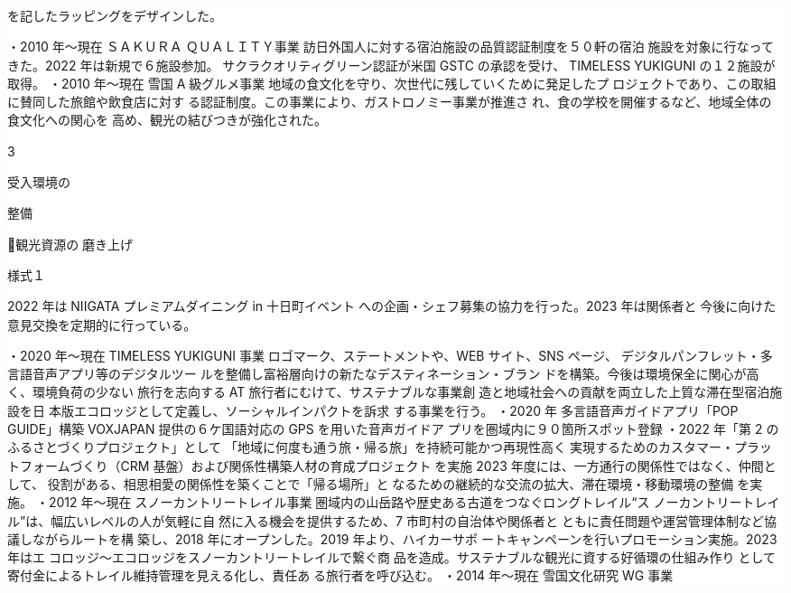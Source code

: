 を記したラッピングをデザインした。

・2010 年～現在  ＳＡＫＵＲＡ  ＱＵＡＬＩＴＹ事業
訪日外国人に対する宿泊施設の品質認証制度を５０軒の宿泊
施設を対象に行なってきた。2022 年は新規で６施設参加。
サクラクオリティグリーン認証が米国 GSTC の承認を受け、
TIMELESS YUKIGUNI の１２施設が取得。
・2010 年～現在  雪国 A 級グルメ事業
地域の食文化を守り、次世代に残していくために発足したプ
ロジェクトであり、この取組に賛同した旅館や飲食店に対す
る認証制度。この事業により、ガストロノミー事業が推進さ
れ、食の学校を開催するなど、地域全体の食文化への関心を
高め、観光の結びつきが強化された。

3

受入環境の

整備

観光資源の
磨き上げ

様式１

2022 年は NIIGATA プレミアムダイニング in 十日町イベント
への企画・シェフ募集の協力を行った。2023 年は関係者と
今後に向けた意見交換を定期的に行っている。

・2020 年～現在  TIMELESS YUKIGUNI 事業
ロゴマーク、ステートメントや、WEB サイト、SNS ページ、
デジタルパンフレット・多言語音声アプリ等のデジタルツー
ルを整備し富裕層向けの新たなデスティネーション・ブラン
ドを構築。今後は環境保全に関心が高く、環境負荷の少ない
旅行を志向する AT 旅行者にむけて、サステナブルな事業創
造と地域社会への貢献を両立した上質な滞在型宿泊施設を日
本版エコロッジとして定義し、ソーシャルインパクトを訴求
する事業を行う。
・2020 年  多言語音声ガイドアプリ「POP GUIDE」構築
VOXJAPAN 提供の６ケ国語対応の GPS を用いた音声ガイドア
プリを圏域内に９０箇所スポット登録
・2022 年「第 2 のふるさとづくりプロジェクト」として
「地域に何度も通う旅・帰る旅」を持続可能かつ再現性高く
実現するためのカスタマー・プラットフォームづくり（CRM
基盤）および関係性構築人材の育成プロジェクト を実施
2023 年度には、一方通行の関係性ではなく、仲間として、
役割がある、相思相愛の関係性を築くことで「帰る場所」と
なるための継続的な交流の拡大、滞在環境・移動環境の整備
を実施。
・2012 年～現在  スノーカントリートレイル事業
圏域内の山岳路や歴史ある古道をつなぐロングトレイル“ス
ノーカントリートレイル”は、幅広いレベルの人が気軽に自
然に入る機会を提供するため、7 市町村の自治体や関係者と
ともに責任問題や運営管理体制など協議しながらルートを構
築し、2018 年にオープンした。2019 年より、ハイカーサポ
ートキャンペーンを行いプロモーション実施。2023 年はエ
コロッジ～エコロッジをスノーカントリートレイルで繋ぐ商
品を造成。サステナブルな観光に資する好循環の仕組み作り
として寄付金によるトレイル維持管理を見える化し、責任あ
る旅行者を呼び込む。
・2014 年～現在  雪国文化研究 WG 事業
